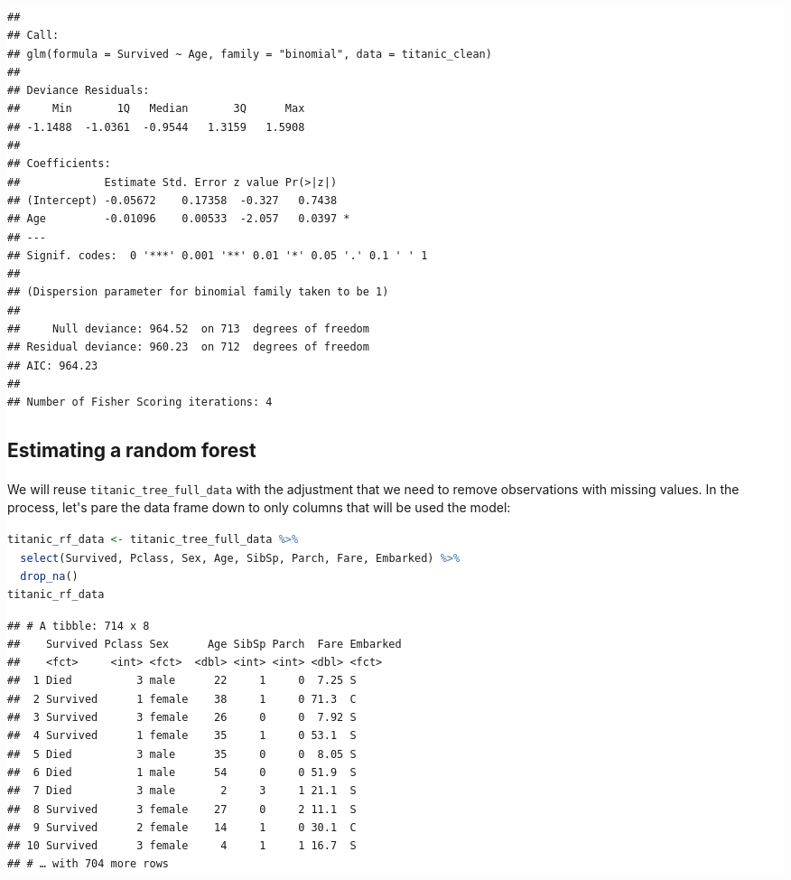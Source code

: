 ```
## 
## Call:
## glm(formula = Survived ~ Age, family = "binomial", data = titanic_clean)
## 
## Deviance Residuals: 
##     Min       1Q   Median       3Q      Max  
## -1.1488  -1.0361  -0.9544   1.3159   1.5908  
## 
## Coefficients:
##             Estimate Std. Error z value Pr(>|z|)  
## (Intercept) -0.05672    0.17358  -0.327   0.7438  
## Age         -0.01096    0.00533  -2.057   0.0397 *
## ---
## Signif. codes:  0 '***' 0.001 '**' 0.01 '*' 0.05 '.' 0.1 ' ' 1
## 
## (Dispersion parameter for binomial family taken to be 1)
## 
##     Null deviance: 964.52  on 713  degrees of freedom
## Residual deviance: 960.23  on 712  degrees of freedom
## AIC: 964.23
## 
## Number of Fisher Scoring iterations: 4
```

## Estimating a random forest

We will reuse `titanic_tree_full_data` with the adjustment that we need to remove observations with missing values. In the process, let's pare the data frame down to only columns that will be used the model:


```r
titanic_rf_data <- titanic_tree_full_data %>%
  select(Survived, Pclass, Sex, Age, SibSp, Parch, Fare, Embarked) %>%
  drop_na()
titanic_rf_data
```

```
## # A tibble: 714 x 8
##    Survived Pclass Sex      Age SibSp Parch  Fare Embarked
##    <fct>     <int> <fct>  <dbl> <int> <int> <dbl> <fct>   
##  1 Died          3 male      22     1     0  7.25 S       
##  2 Survived      1 female    38     1     0 71.3  C       
##  3 Survived      3 female    26     0     0  7.92 S       
##  4 Survived      1 female    35     1     0 53.1  S       
##  5 Died          3 male      35     0     0  8.05 S       
##  6 Died          1 male      54     0     0 51.9  S       
##  7 Died          3 male       2     3     1 21.1  S       
##  8 Survived      3 female    27     0     2 11.1  S       
##  9 Survived      2 female    14     1     0 30.1  C       
## 10 Survived      3 female     4     1     1 16.7  S       
## # … with 704 more rows
```
